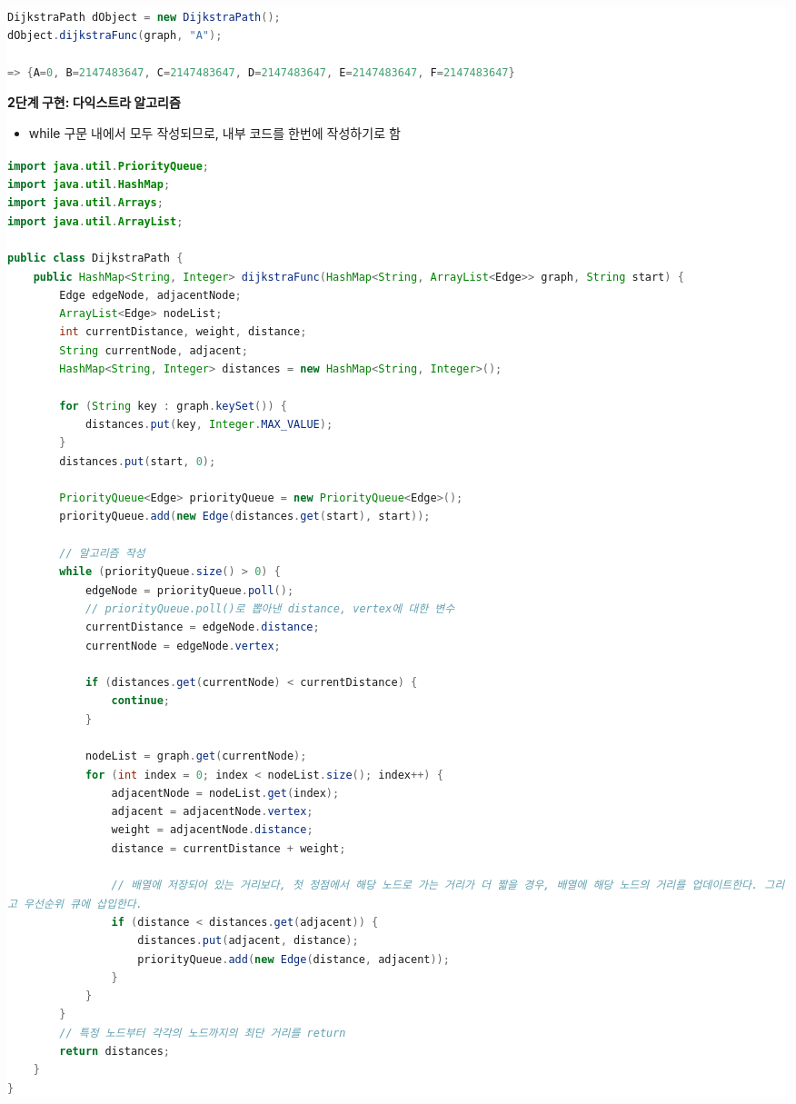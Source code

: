 ````java
DijkstraPath dObject = new DijkstraPath();
dObject.dijkstraFunc(graph, "A");

=> {A=0, B=2147483647, C=2147483647, D=2147483647, E=2147483647, F=2147483647}
````



**2단계 구현: 다익스트라 알고리즘**

- while 구문 내에서 모두 작성되므로, 내부 코드를 한번에 작성하기로 함

````java
import java.util.PriorityQueue;
import java.util.HashMap;
import java.util.Arrays;
import java.util.ArrayList;

public class DijkstraPath {
    public HashMap<String, Integer> dijkstraFunc(HashMap<String, ArrayList<Edge>> graph, String start) {
        Edge edgeNode, adjacentNode;
        ArrayList<Edge> nodeList;
        int currentDistance, weight, distance;
        String currentNode, adjacent;
        HashMap<String, Integer> distances = new HashMap<String, Integer>();
        
        for (String key : graph.keySet()) {
            distances.put(key, Integer.MAX_VALUE);
        }
        distances.put(start, 0);
        
        PriorityQueue<Edge> priorityQueue = new PriorityQueue<Edge>();
        priorityQueue.add(new Edge(distances.get(start), start));
        
        // 알고리즘 작성
        while (priorityQueue.size() > 0) {
            edgeNode = priorityQueue.poll();
            // priorityQueue.poll()로 뽑아낸 distance, vertex에 대한 변수
            currentDistance = edgeNode.distance;
            currentNode = edgeNode.vertex;
            
            if (distances.get(currentNode) < currentDistance) {
                continue;
            }
            
            nodeList = graph.get(currentNode);
            for (int index = 0; index < nodeList.size(); index++) {
                adjacentNode = nodeList.get(index);
                adjacent = adjacentNode.vertex;
                weight = adjacentNode.distance;
                distance = currentDistance + weight;
                
                // 배열에 저장되어 있는 거리보다, 첫 정점에서 해당 노드로 가는 거리가 더 짧을 경우, 배열에 해당 노드의 거리를 업데이트한다. 그리고 우선순위 큐에 삽입한다.
                if (distance < distances.get(adjacent)) {
                    distances.put(adjacent, distance);
                    priorityQueue.add(new Edge(distance, adjacent));
                }
            }
        }
        // 특정 노드부터 각각의 노드까지의 최단 거리를 return
        return distances;
    }
}
````